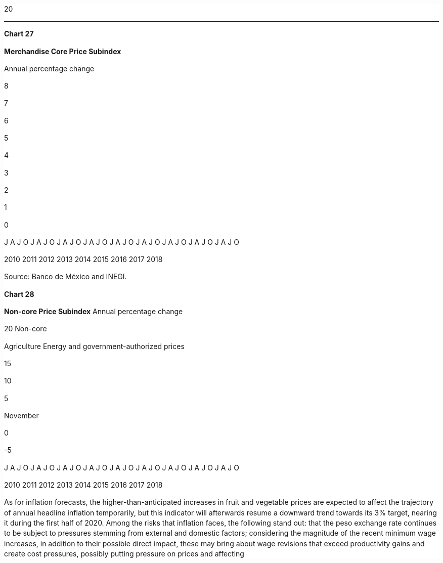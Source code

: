 
20


-----

**Chart 27**

**Merchandise Core Price Subindex**

Annual percentage change


8

7

6

5

4

3

2

1

0


J A J O J A J O J A J O J A J O J A J O J A J O J A J O J A J O J A J O

2010 2011 2012 2013 2014 2015 2016 2017 2018

Source: Banco de México and INEGI.

**Chart 28**

**Non-core Price Subindex**
Annual percentage change

20 Non-core

Agriculture
Energy and government-authorized prices

15

10

5

November

0

-5

J A J O J A J O J A J O J A J O J A J O J A J O J A J O J A J O J A J O

2010 2011 2012 2013 2014 2015 2016 2017 2018


As for inflation forecasts, the higher-than-anticipated
increases in fruit and vegetable prices are expected
to affect the trajectory of annual headline inflation
temporarily, but this indicator will afterwards resume
a downward trend towards its 3% target, nearing it
during the first half of 2020. Among the risks that
inflation faces, the following stand out: that the peso
exchange rate continues to be subject to pressures
stemming from external and domestic factors;
considering the magnitude of the recent minimum
wage increases, in addition to their possible direct
impact, these may bring about wage revisions that
exceed productivity gains and create cost pressures,
possibly putting pressure on prices and affecting